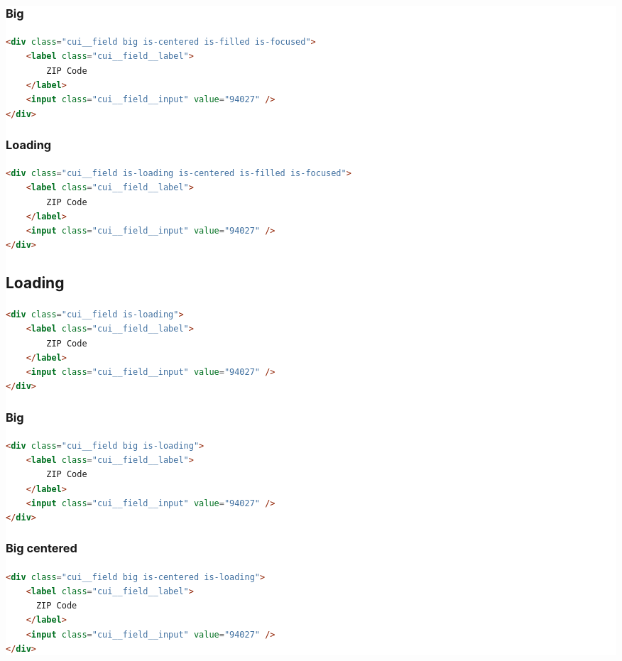 <a name="Field/centered/big"></a>
### Big

```html
<div class="cui__field big is-centered is-filled is-focused">
    <label class="cui__field__label">
        ZIP Code
    </label>
    <input class="cui__field__input" value="94027" />
</div>
```

<a name="Field/centered/loading"></a>
### Loading

```html
<div class="cui__field is-loading is-centered is-filled is-focused">
    <label class="cui__field__label">
        ZIP Code
    </label>
    <input class="cui__field__input" value="94027" />
</div>
```

<a name="Field/loading"></a>
## Loading

```html
<div class="cui__field is-loading">
    <label class="cui__field__label">
        ZIP Code
    </label>
    <input class="cui__field__input" value="94027" />
</div>
```

<a name="Field/loading/big"></a>
### Big

```html
<div class="cui__field big is-loading">
    <label class="cui__field__label">
        ZIP Code
    </label>
    <input class="cui__field__input" value="94027" />
</div>
```

<a name="Field/loading/big centered"></a>
### Big centered

```html
<div class="cui__field big is-centered is-loading">
    <label class="cui__field__label">
      ZIP Code
    </label>
    <input class="cui__field__input" value="94027" />
</div>
```
